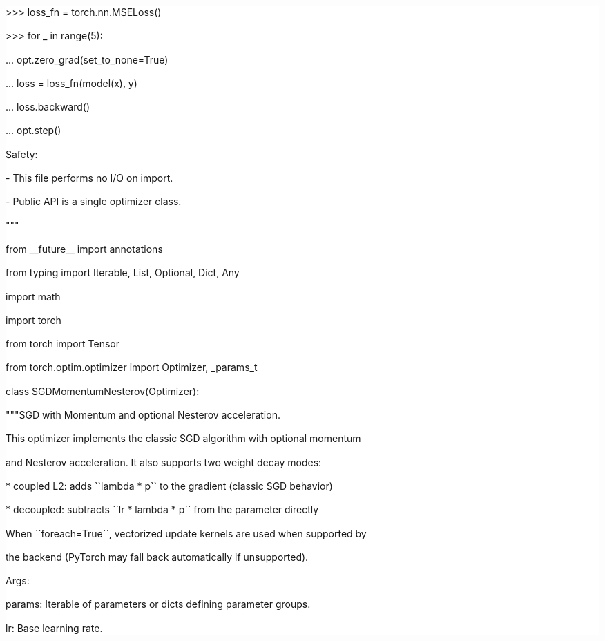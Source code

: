 \>>> loss\_fn = torch.nn.MSELoss()

\>>> for \_ in range(5):

... opt.zero\_grad(set\_to\_none=True)

... loss = loss\_fn(model(x), y)

... loss.backward()

... opt.step()

  

Safety:

\- This file performs no I/O on import.

\- Public API is a single optimizer class.

  

"""

from \_\_future\_\_ import annotations

  

from typing import Iterable, List, Optional, Dict, Any

import math

  

import torch

from torch import Tensor

from torch.optim.optimizer import Optimizer, \_params\_t

  

  

class SGDMomentumNesterov(Optimizer):

"""SGD with Momentum and optional Nesterov acceleration.

  

This optimizer implements the classic SGD algorithm with optional momentum

and Nesterov acceleration. It also supports two weight decay modes:

\* coupled L2: adds \`\`lambda \* p\`\` to the gradient (classic SGD behavior)

\* decoupled: subtracts \`\`lr \* lambda \* p\`\` from the parameter directly

  

When \`\`foreach=True\`\`, vectorized update kernels are used when supported by

the backend (PyTorch may fall back automatically if unsupported).

  

Args:

params: Iterable of parameters or dicts defining parameter groups.

lr: Base learning rate.
